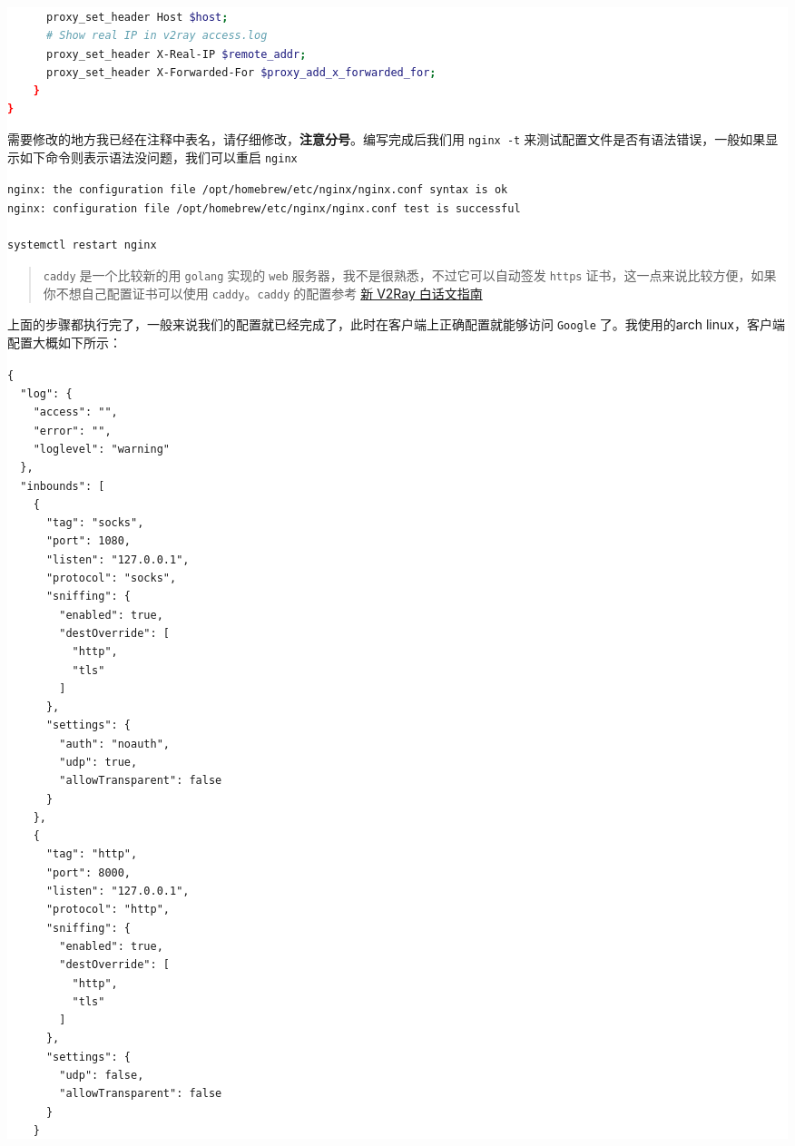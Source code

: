 ```bash
      proxy_set_header Host $host;
      # Show real IP in v2ray access.log
      proxy_set_header X-Real-IP $remote_addr;
      proxy_set_header X-Forwarded-For $proxy_add_x_forwarded_for;
    }
}
```

需要修改的地方我已经在注释中表名，请仔细修改，**注意分号**。编写完成后我们用 `nginx -t` 来测试配置文件是否有语法错误，一般如果显示如下命令则表示语法没问题，我们可以重启 `nginx`

```bash
nginx: the configuration file /opt/homebrew/etc/nginx/nginx.conf syntax is ok
nginx: configuration file /opt/homebrew/etc/nginx/nginx.conf test is successful

systemctl restart nginx
```

> `caddy` 是一个比较新的用 `golang` 实现的 `web` 服务器，我不是很熟悉，不过它可以自动签发 `https` 证书，这一点来说比较方便，如果你不想自己配置证书可以使用 `caddy`。`caddy` 的配置参考 [新 V2Ray 白话文指南](https://guide.v2fly.org/advanced/wss_and_web.html#服务器配置)

上面的步骤都执行完了，一般来说我们的配置就已经完成了，此时在客户端上正确配置就能够访问 `Google` 了。我使用的arch linux，客户端配置大概如下所示：

```
{
  "log": {
    "access": "",
    "error": "",
    "loglevel": "warning"
  },
  "inbounds": [
    {
      "tag": "socks",
      "port": 1080,
      "listen": "127.0.0.1",
      "protocol": "socks",
      "sniffing": {
        "enabled": true,
        "destOverride": [
          "http",
          "tls"
        ]
      },
      "settings": {
        "auth": "noauth",
        "udp": true,
        "allowTransparent": false
      }
    },
    {
      "tag": "http",
      "port": 8000,
      "listen": "127.0.0.1",
      "protocol": "http",
      "sniffing": {
        "enabled": true,
        "destOverride": [
          "http",
          "tls"
        ]
      },
      "settings": {
        "udp": false,
        "allowTransparent": false
      }
    }
```